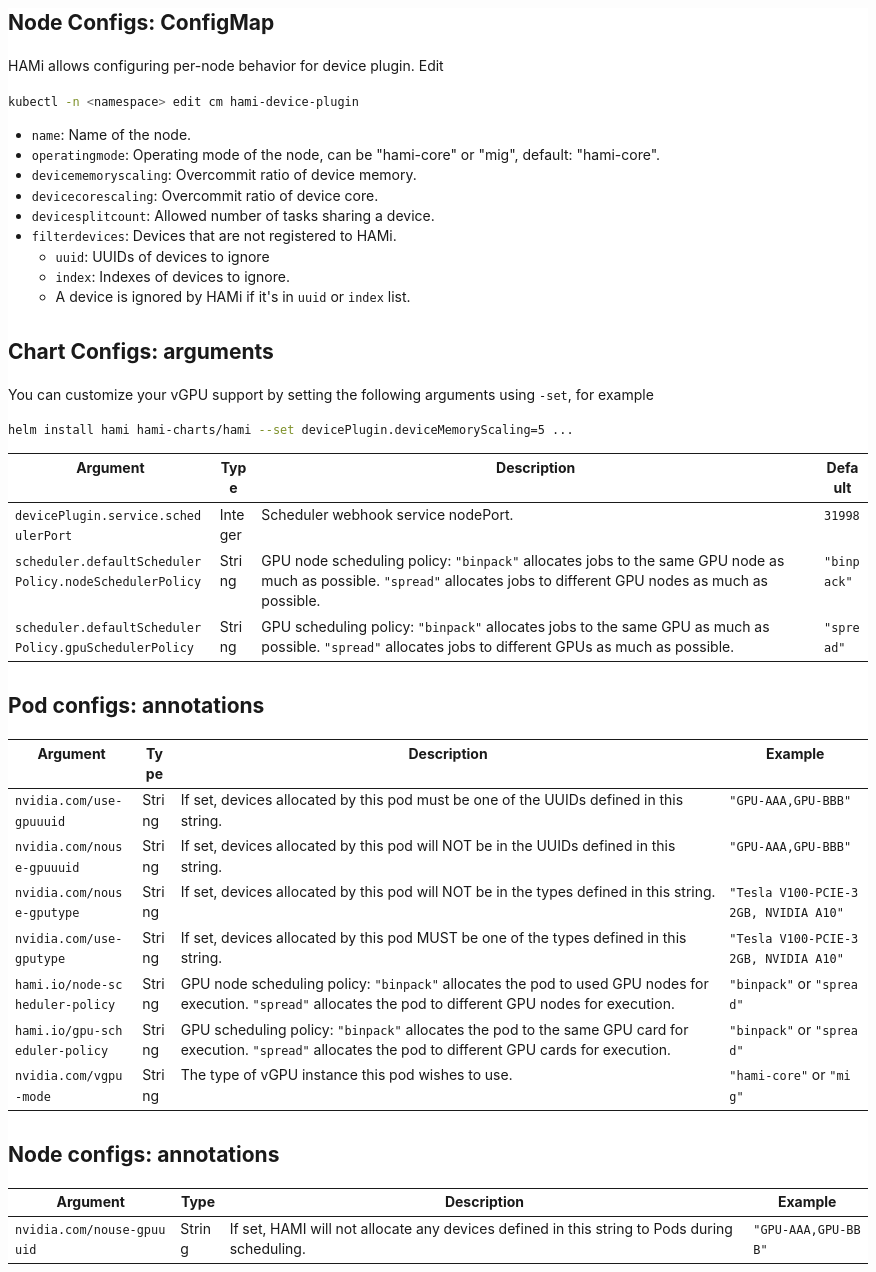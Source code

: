 ## Node Configs: ConfigMap
HAMi allows configuring per-node behavior for device plugin. Edit 
```sh
kubectl -n <namespace> edit cm hami-device-plugin
```
* `name`: Name of the node.
* `operatingmode`: Operating mode of the node, can be "hami-core" or "mig", default: "hami-core".
* `devicememoryscaling`: Overcommit ratio of device memory.
* `devicecorescaling`: Overcommit ratio of device core.
* `devicesplitcount`: Allowed number of tasks sharing a device.
* `filterdevices`: Devices that are not registered to HAMi.
  * `uuid`: UUIDs of devices to ignore
  * `index`: Indexes of devices to ignore.
  * A device is ignored by HAMi if it's in `uuid` or `index` list.

## Chart Configs: arguments

You can customize your vGPU support by setting the following arguments using `-set`, for example

```bash
helm install hami hami-charts/hami --set devicePlugin.deviceMemoryScaling=5 ...
```

| Argument | Type | Description | Default |
|----------|------|-------------|---------|
| `devicePlugin.service.schedulerPort` | Integer | Scheduler webhook service nodePort. | `31998` |
| `scheduler.defaultSchedulerPolicy.nodeSchedulerPolicy` | String | GPU node scheduling policy: `"binpack"` allocates jobs to the same GPU node as much as possible. `"spread"` allocates jobs to different GPU nodes as much as possible. | `"binpack"` |
| `scheduler.defaultSchedulerPolicy.gpuSchedulerPolicy` | String | GPU scheduling policy: `"binpack"` allocates jobs to the same GPU as much as possible. `"spread"` allocates jobs to different GPUs as much as possible. | `"spread"` |

## Pod configs: annotations

| Argument | Type | Description | Example |
|----------|------|-------------|---------|
| `nvidia.com/use-gpuuuid` | String | If set, devices allocated by this pod must be one of the UUIDs defined in this string. | `"GPU-AAA,GPU-BBB"` |
| `nvidia.com/nouse-gpuuuid` | String | If set, devices allocated by this pod will NOT be in the UUIDs defined in this string. | `"GPU-AAA,GPU-BBB"` |
| `nvidia.com/nouse-gputype` | String | If set, devices allocated by this pod will NOT be in the types defined in this string. | `"Tesla V100-PCIE-32GB, NVIDIA A10"` |
| `nvidia.com/use-gputype` | String | If set, devices allocated by this pod MUST be one of the types defined in this string. | `"Tesla V100-PCIE-32GB, NVIDIA A10"` |
| `hami.io/node-scheduler-policy` | String | GPU node scheduling policy: `"binpack"` allocates the pod to used GPU nodes for execution. `"spread"` allocates the pod to different GPU nodes for execution. | `"binpack"` or `"spread"` |
| `hami.io/gpu-scheduler-policy` | String | GPU scheduling policy: `"binpack"` allocates the pod to the same GPU card for execution. `"spread"` allocates the pod to different GPU cards for execution. | `"binpack"` or `"spread"` |
| `nvidia.com/vgpu-mode` | String | The type of vGPU instance this pod wishes to use. | `"hami-core"` or `"mig"` |

## Node configs: annotations

| Argument | Type | Description | Example |
|----------|------|-------------|---------|
| `nvidia.com/nouse-gpuuuid` | String | If set, HAMI will not allocate any devices defined in this string to Pods during scheduling. | `"GPU-AAA,GPU-BBB"` |
